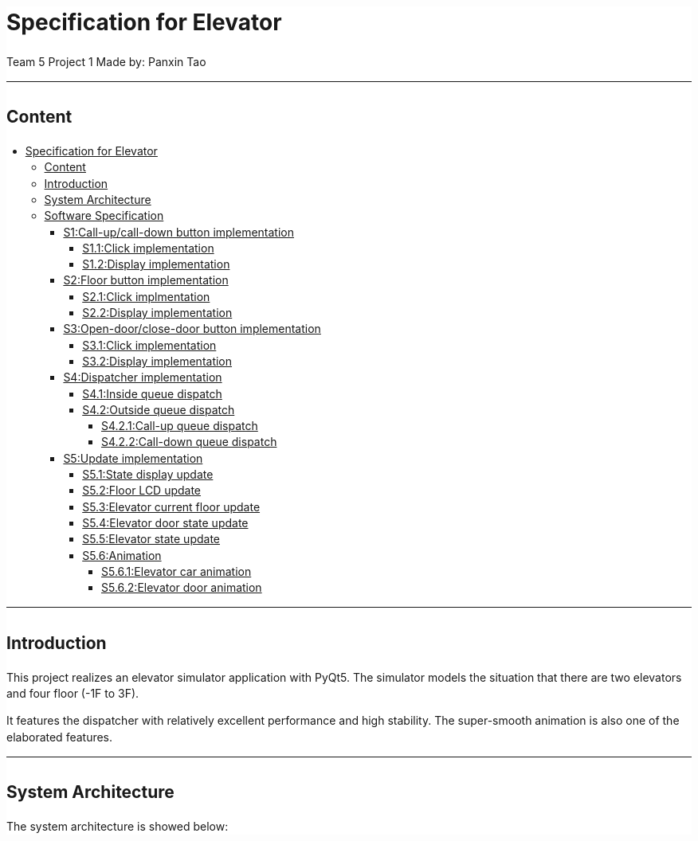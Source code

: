 # Specification for Elevator
Team 5 Project 1
Made by: Panxin Tao

---

## Content
- [Specification for Elevator](#specification-for-elevator)
  - [Content](#content)
  - [Introduction](#introduction)
  - [System Architecture](#system-architecture)
  - [Software Specification](#software-specification)
    - [S1:Call-up/call-down button implementation](#s1call-upcall-down-button-implementation)
      - [S1.1:Click implementation](#s11click-implementation)
      - [S1.2:Display implementation](#s12display-implementation)
    - [S2:Floor button implementation](#s2floor-button-implementation)
      - [S2.1:Click implmentation](#s21click-implmentation)
      - [S2.2:Display implementation](#s22display-implementation)
    - [S3:Open-door/close-door button implementation](#s3open-doorclose-door-button-implementation)
      - [S3.1:Click implementation](#s31click-implementation)
      - [S3.2:Display implementation](#s32display-implementation)
    - [S4:Dispatcher implementation](#s4dispatcher-implementation)
      - [S4.1:Inside queue dispatch](#s41inside-queue-dispatch)
      - [S4.2:Outside queue dispatch](#s42outside-queue-dispatch)
        - [S4.2.1:Call-up queue dispatch](#s421call-up-queue-dispatch)
        - [S4.2.2:Call-down queue dispatch](#s422call-down-queue-dispatch)
    - [S5:Update implementation](#s5update-implementation)
      - [S5.1:State display update](#s51state-display-update)
      - [S5.2:Floor LCD update](#s52floor-lcd-update)
      - [S5.3:Elevator current floor update](#s53elevator-current-floor-update)
      - [S5.4:Elevator door state update](#s54elevator-door-state-update)
      - [S5.5:Elevator state update](#s55elevator-state-update)
      - [S5.6:Animation](#s56animation)
        - [S5.6.1:Elevator car animation](#s561elevator-car-animation)
        - [S5.6.2:Elevator door animation](#s562elevator-door-animation)

---

## Introduction
This project realizes an elevator simulator application with PyQt5. The simulator models the situation that there are two elevators and four floor (-1F to 3F). 

It features the dispatcher with relatively excellent performance and high stability. The super-smooth animation is also one of the elaborated features.

---

## System Architecture
The system architecture is showed below:
<div align=center>